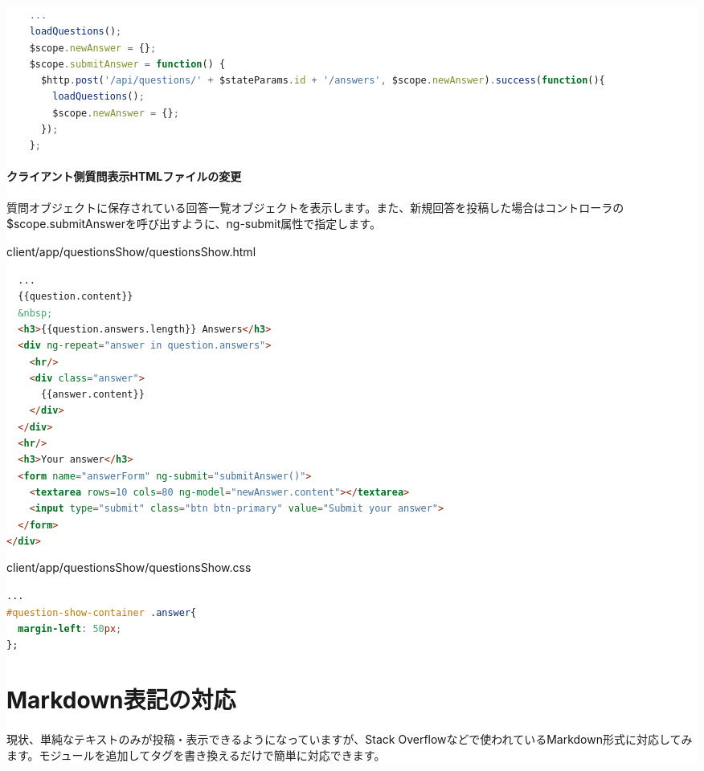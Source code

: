 ```javascript
    ...
    loadQuestions();
    $scope.newAnswer = {};
    $scope.submitAnswer = function() {
      $http.post('/api/questions/' + $stateParams.id + '/answers', $scope.newAnswer).success(function(){
        loadQuestions();
        $scope.newAnswer = {};
      });
    };
```

#### クライアント側質問表示HTMLファイルの変更

質問オブジェクトに保存されている回答一覧オブジェクトを表示します。また、新規回答を投稿した場合はコントローラの$scope.submitAnswerを呼び出すように、ng-submit属性で指定します。

client/app/questionsShow/questionsShow.html

```html
  ...
  {{question.content}}
  &nbsp;
  <h3>{{question.answers.length}} Answers</h3>
  <div ng-repeat="answer in question.answers">
    <hr/>
    <div class="answer">
      {{answer.content}}
    </div>
  </div>
  <hr/>
  <h3>Your answer</h3>
  <form name="answerForm" ng-submit="submitAnswer()">
    <textarea rows=10 cols=80 ng-model="newAnswer.content"></textarea>
    <input type="submit" class="btn btn-primary" value="Submit your answer">
  </form>
</div>
```

client/app/questionsShow/questionsShow.css

```css
...
#question-show-container .answer{
  margin-left: 50px;
};
```




<div id="markdown"></div>

Markdown表記の対応
==================
現状、単純なテキストのみが投稿・表示できるようになっていますが、Stack Overflowなどで使われているMarkdown形式に対応してみます。モジュールを追加してタグを書き換えるだけで簡単に対応できます。
